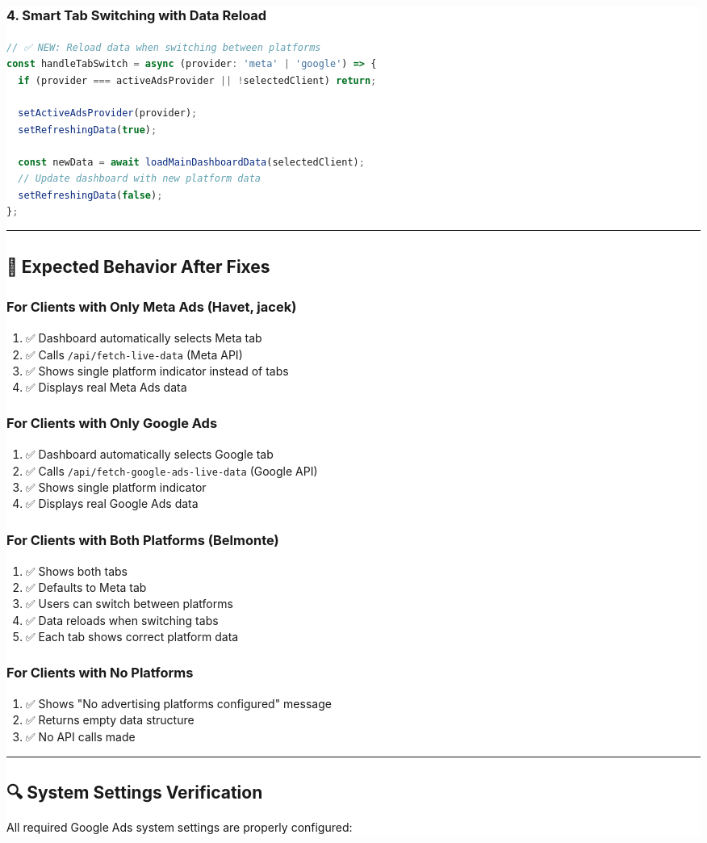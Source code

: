 ### 4. **Smart Tab Switching with Data Reload**

```typescript
// ✅ NEW: Reload data when switching between platforms
const handleTabSwitch = async (provider: 'meta' | 'google') => {
  if (provider === activeAdsProvider || !selectedClient) return;
  
  setActiveAdsProvider(provider);
  setRefreshingData(true);
  
  const newData = await loadMainDashboardData(selectedClient);
  // Update dashboard with new platform data
  setRefreshingData(false);
};
```

---

## 🎯 **Expected Behavior After Fixes**

### **For Clients with Only Meta Ads (Havet, jacek)**
1. ✅ Dashboard automatically selects Meta tab
2. ✅ Calls `/api/fetch-live-data` (Meta API)
3. ✅ Shows single platform indicator instead of tabs
4. ✅ Displays real Meta Ads data

### **For Clients with Only Google Ads**
1. ✅ Dashboard automatically selects Google tab
2. ✅ Calls `/api/fetch-google-ads-live-data` (Google API)
3. ✅ Shows single platform indicator
4. ✅ Displays real Google Ads data

### **For Clients with Both Platforms (Belmonte)**
1. ✅ Shows both tabs
2. ✅ Defaults to Meta tab
3. ✅ Users can switch between platforms
4. ✅ Data reloads when switching tabs
5. ✅ Each tab shows correct platform data

### **For Clients with No Platforms**
1. ✅ Shows "No advertising platforms configured" message
2. ✅ Returns empty data structure
3. ✅ No API calls made

---

## 🔍 **System Settings Verification**

All required Google Ads system settings are properly configured:
